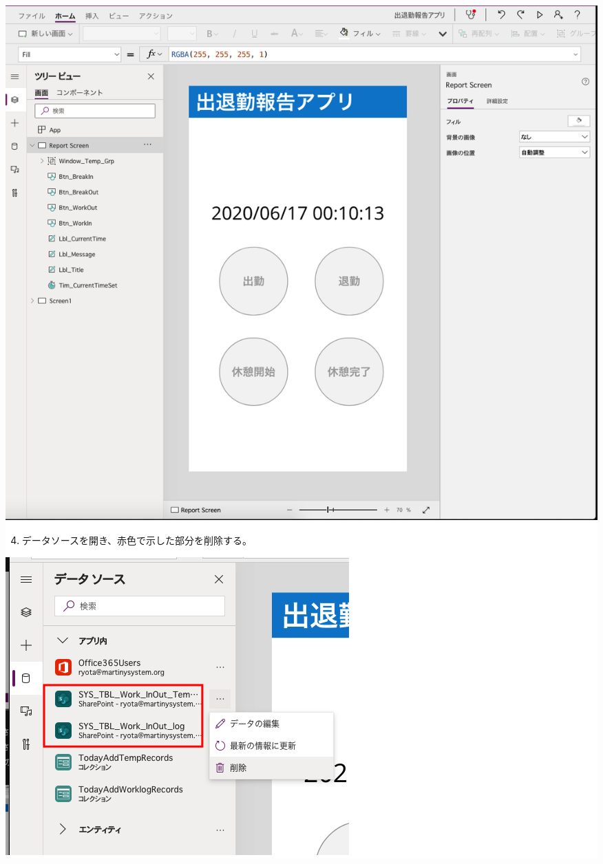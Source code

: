 ![](pasteimage/2020-06-17-00-11-32.png)

4. データソースを開き、赤色で示した部分を削除する。

![](pasteimage/2020-06-17-00-13-50.png)